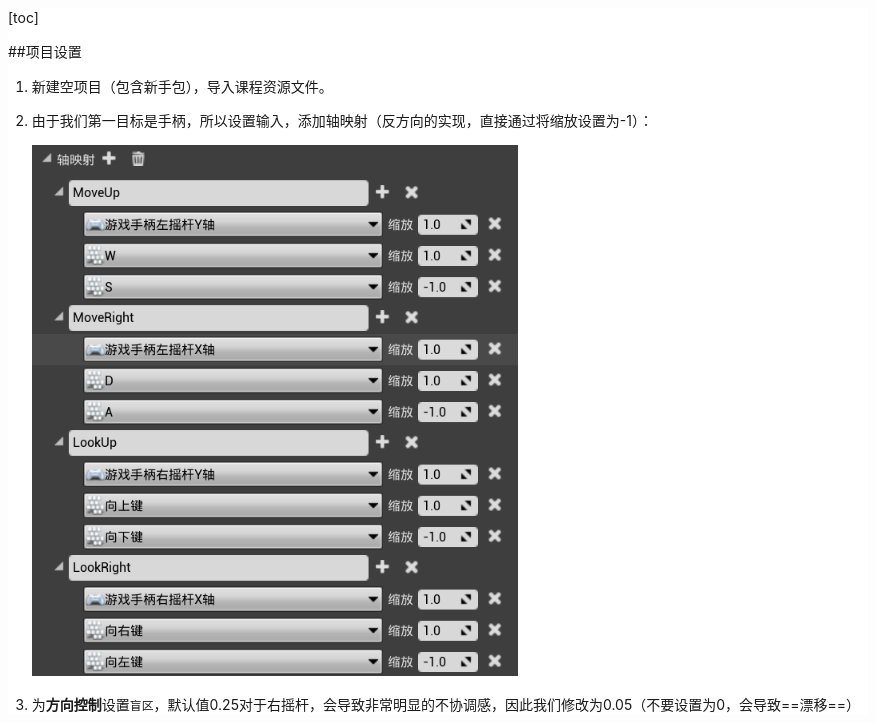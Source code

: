 [toc]

##项目设置

1. 新建空项目（包含新手包），导入课程资源文件。

2. 由于我们第一目标是手柄，所以设置输入，添加轴映射（反方向的实现，直接通过将缩放设置为-1）：

   <img src="TwinStickShooter1.assets/image-20210111121331425.png" alt="image-20210111121331425" style="zoom:80%;" />

3. 为**方向控制**设置`盲区`，默认值0.25对于右摇杆，会导致非常明显的不协调感，因此我们修改为0.05（不要设置为0，会导致==漂移==）
